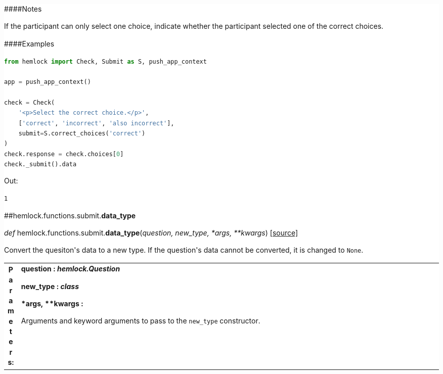 ####Notes

If the participant can only select one choice, indicate whether the
participant selected one of the correct choices.

####Examples

```python
from hemlock import Check, Submit as S, push_app_context

app = push_app_context()

check = Check(
    '<p>Select the correct choice.</p>',
    ['correct', 'incorrect', 'also incorrect'],
    submit=S.correct_choices('correct')
)
check.response = check.choices[0]
check._submit().data
```

Out:

```
1
```

##hemlock.functions.submit.**data_type**

<p class="func-header">
    <i>def</i> hemlock.functions.submit.<b>data_type</b>(<i>question, new_type, *args, **kwargs</i>) <a class="src-href" target="_blank" href="https://github.com/dsbowen/hemlock/blob/master/hemlock/functions/submit.py#L52">[source]</a>
</p>

Convert the quesiton's data to a new type. If the question's data cannot
be converted, it is changed to `None`.

<table class="docutils field-list field-table" frame="void" rules="none">
    <col class="field-name" />
    <col class="field-body" />
    <tbody valign="top">
        <tr class="field">
    <th class="field-name"><b>Parameters:</b></td>
    <td class="field-body" width="100%"><b>question : <i>hemlock.Question</i></b>
<p class="attr">
    
</p>
<b>new_type : <i>class</i></b>
<p class="attr">
    
</p>
<b>*args, **kwargs : <i></i></b>
<p class="attr">
    Arguments and keyword arguments to pass to the <code>new_type</code> constructor.
</p></td>
</tr>
    </tbody>
</table>

